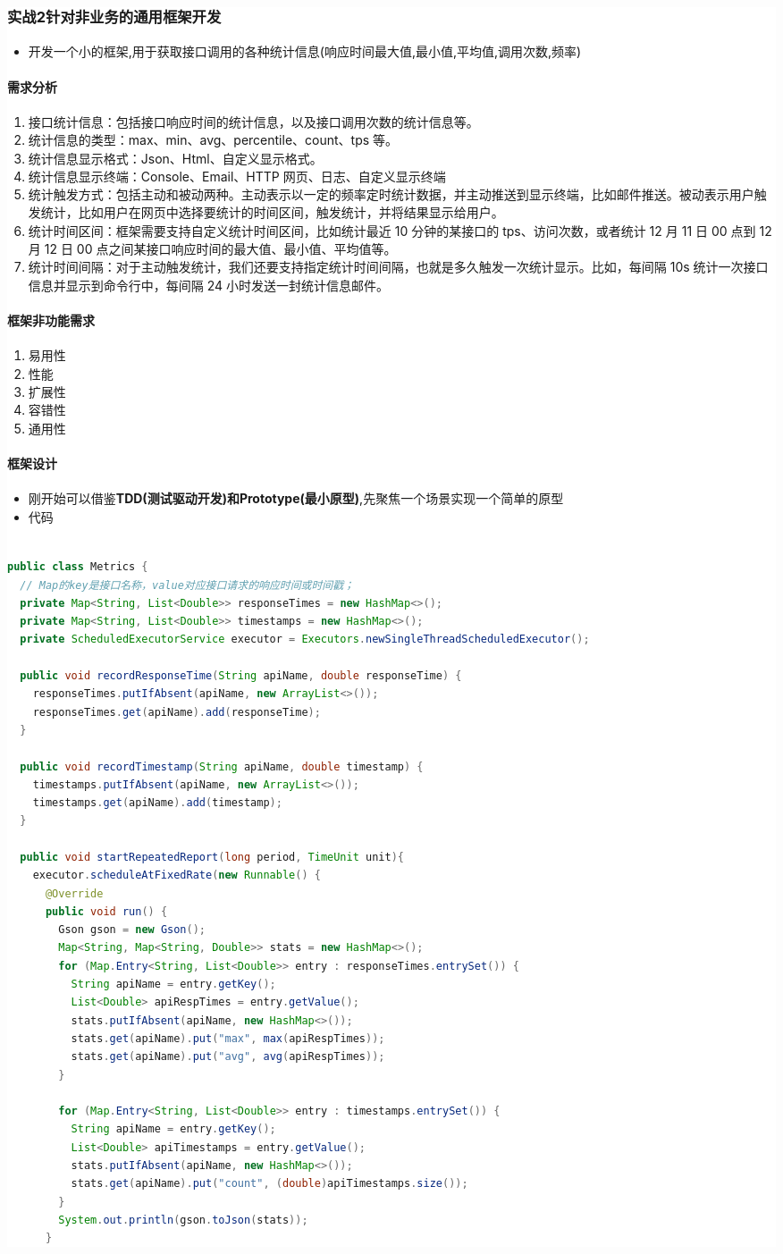 
### 实战2针对非业务的通用框架开发
- 开发一个小的框架,用于获取接口调用的各种统计信息(响应时间最大值,最小值,平均值,调用次数,频率)
#### 需求分析
1. 接口统计信息：包括接口响应时间的统计信息，以及接口调用次数的统计信息等。
2. 统计信息的类型：max、min、avg、percentile、count、tps 等。
3. 统计信息显示格式：Json、Html、自定义显示格式。
4. 统计信息显示终端：Console、Email、HTTP 网页、日志、自定义显示终端
5. 统计触发方式：包括主动和被动两种。主动表示以一定的频率定时统计数据，并主动推送到显示终端，比如邮件推送。被动表示用户触发统计，比如用户在网页中选择要统计的时间区间，触发统计，并将结果显示给用户。
6. 统计时间区间：框架需要支持自定义统计时间区间，比如统计最近 10 分钟的某接口的 tps、访问次数，或者统计 12 月 11 日 00 点到 12 月 12 日 00 点之间某接口响应时间的最大值、最小值、平均值等。
7. 统计时间间隔：对于主动触发统计，我们还要支持指定统计时间间隔，也就是多久触发一次统计显示。比如，每间隔 10s 统计一次接口信息并显示到命令行中，每间隔 24 小时发送一封统计信息邮件。
#### 框架非功能需求
1. 易用性
2. 性能
3. 扩展性
4. 容错性
5. 通用性
#### 框架设计
- 刚开始可以借鉴**TDD(测试驱动开发)和Prototype(最小原型)**,先聚焦一个场景实现一个简单的原型
- 代码
```java

public class Metrics {
  // Map的key是接口名称，value对应接口请求的响应时间或时间戳；
  private Map<String, List<Double>> responseTimes = new HashMap<>();
  private Map<String, List<Double>> timestamps = new HashMap<>();
  private ScheduledExecutorService executor = Executors.newSingleThreadScheduledExecutor();

  public void recordResponseTime(String apiName, double responseTime) {
    responseTimes.putIfAbsent(apiName, new ArrayList<>());
    responseTimes.get(apiName).add(responseTime);
  }

  public void recordTimestamp(String apiName, double timestamp) {
    timestamps.putIfAbsent(apiName, new ArrayList<>());
    timestamps.get(apiName).add(timestamp);
  }

  public void startRepeatedReport(long period, TimeUnit unit){
    executor.scheduleAtFixedRate(new Runnable() {
      @Override
      public void run() {
        Gson gson = new Gson();
        Map<String, Map<String, Double>> stats = new HashMap<>();
        for (Map.Entry<String, List<Double>> entry : responseTimes.entrySet()) {
          String apiName = entry.getKey();
          List<Double> apiRespTimes = entry.getValue();
          stats.putIfAbsent(apiName, new HashMap<>());
          stats.get(apiName).put("max", max(apiRespTimes));
          stats.get(apiName).put("avg", avg(apiRespTimes));
        }
  
        for (Map.Entry<String, List<Double>> entry : timestamps.entrySet()) {
          String apiName = entry.getKey();
          List<Double> apiTimestamps = entry.getValue();
          stats.putIfAbsent(apiName, new HashMap<>());
          stats.get(apiName).put("count", (double)apiTimestamps.size());
        }
        System.out.println(gson.toJson(stats));
      }
```